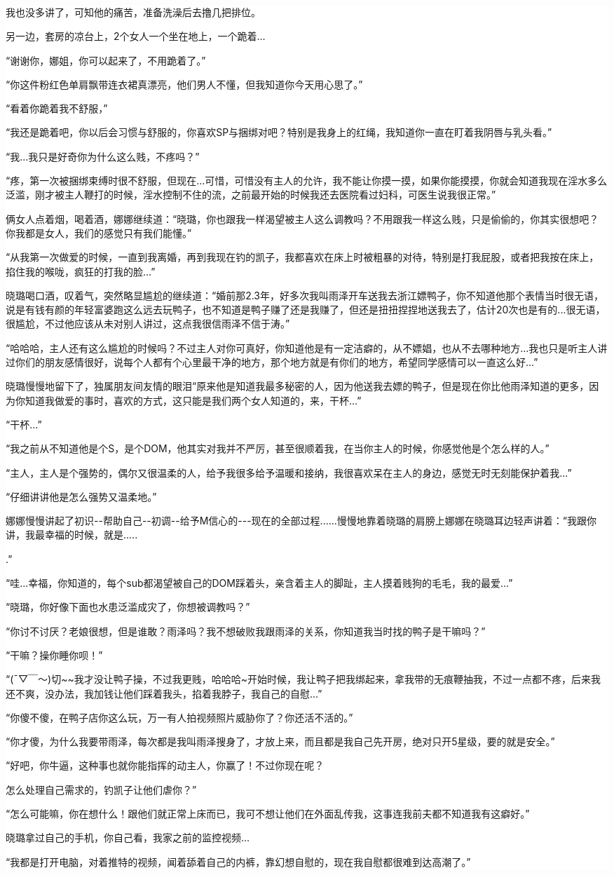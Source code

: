 我也没多讲了，可知他的痛苦，准备洗澡后去撸几把排位。

另一边，套房的凉台上，2个女人一个坐在地上，一个跪着...

“谢谢你，娜姐，你可以起来了，不用跪着了。”

“你这件粉红色单肩飘带连衣裙真漂亮，他们男人不懂，但我知道你今天用心思了。”

“看着你跪着我不舒服，”

“我还是跪着吧，你以后会习惯与舒服的，你喜欢SP与捆绑对吧？特别是我身上的红绳，我知道你一直在盯着我阴唇与乳头看。”

“我...我只是好奇你为什么这么贱，不疼吗？”

“疼，第一次被捆绑束缚时很不舒服，但现在...可惜，可惜没有主人的允许，我不能让你摸一摸，如果你能摸摸，你就会知道我现在淫水多么泛滥，刚才被主人鞭打的时候，淫水控制不住的流，之前最开始的时候我还去医院看过妇科，可医生说我很正常。”

俩女人点着烟，喝着酒，娜娜继续道：“晓璐，你也跟我一样渴望被主人这么调教吗？不用跟我一样这么贱，只是偷偷的，你其实很想吧？你我都是女人，我们的感觉只有我们能懂。”

“从我第一次做爱的时候，一直到我离婚，再到我现在钓的凯子，我都喜欢在床上时被粗暴的对待，特别是打我屁股，或者把我按在床上，掐住我的喉咙，疯狂的打我的脸...”

晓璐喝口酒，叹着气，突然略显尴尬的继续道：“婚前那2.3年，好多次我叫雨泽开车送我去浙江嫖鸭子，你不知道他那个表情当时很无语，说是有钱有颜的年轻富婆跑这么远去玩鸭子，也不知道是鸭子赚了还是我赚了，但还是扭扭捏捏地送我去了，估计20次也是有的...很无语，很尴尬，不过他应该从未对别人讲过，这点我很信雨泽不信于涛。”

“哈哈哈，主人还有这么尴尬的时候吗？不过主人对你可真好，你知道他是有一定洁癖的，从不嫖娼，也从不去哪种地方...我也只是听主人讲过你们的朋友感情很好，说每个人都有个心里最干净的地方，那个地方就是有你们的地方，希望同学感情可以一直这么好...”

晓璐慢慢地留下了，独属朋友间友情的眼泪“原来他是知道我最多秘密的人，因为他送我去嫖的鸭子，但是现在你比他雨泽知道的更多，因为你知道我做爱的事时，喜欢的方式，这只能是我们两个女人知道的，来，干杯...”

“干杯...”

“我之前从不知道他是个S，是个DOM，他其实对我并不严厉，甚至很顺着我，在当你主人的时候，你感觉他是个怎么样的人。”

“主人，主人是个强势的，偶尔又很温柔的人，给予我很多给予温暖和接纳，我很喜欢呆在主人的身边，感觉无时无刻能保护着我...”

“仔细讲讲他是怎么强势又温柔地。”

娜娜慢慢讲起了初识--帮助自己--初调--给予M信心的---现在的全部过程......慢慢地靠着晓璐的肩膀上娜娜在晓璐耳边轻声讲着：“我跟你讲，我最幸福的时候，就是.....

.”

“哇...幸福，你知道的，每个sub都渴望被自己的DOM踩着头，亲含着主人的脚趾，主人摸着贱狗的毛毛，我的最爱...”

“晓璐，你好像下面也水患泛滥成灾了，你想被调教吗？”

“你讨不讨厌？老娘很想，但是谁敢？雨泽吗？我不想破败我跟雨泽的关系，你知道我当时找的鸭子是干嘛吗？”

“干嘛？操你睡你呗！”

“(ˉ▽￣～)切~~我才没让鸭子操，不过我更贱，哈哈哈~开始时候，我让鸭子把我绑起来，拿我带的无痕鞭抽我，不过一点都不疼，后来我还不爽，没办法，我加钱让他们踩着我头，掐着我脖子，我自己的自慰...”

“你傻不傻，在鸭子店你这么玩，万一有人拍视频照片威胁你了？你还活不活的。”

“你才傻，为什么我要带雨泽，每次都是我叫雨泽搜身了，才放上来，而且都是我自己先开房，绝对只开5星级，要的就是安全。”

“好吧，你牛逼，这种事也就你能指挥的动主人，你赢了！不过你现在呢？

怎么处理自己需求的，钓凯子让他们虐你？”

“怎么可能嘛，你在想什么！跟他们就正常上床而已，我可不想让他们在外面乱传我，这事连我前夫都不知道我有这癖好。”

晓璐拿过自己的手机，你自己看，我家之前的监控视频...

“我都是打开电脑，对着推特的视频，闻着舔着自己的内裤，靠幻想自慰的，现在我自慰都很难到达高潮了。”
